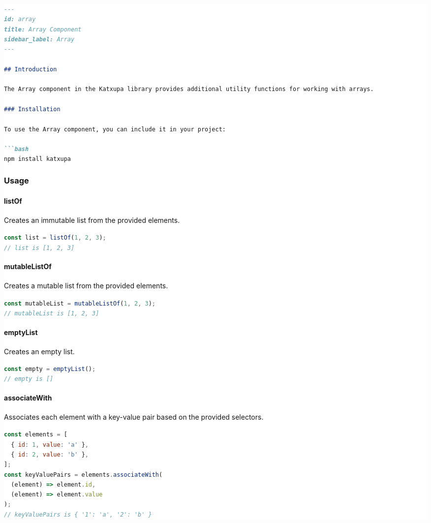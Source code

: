 
```markdown
---
id: array
title: Array Component
sidebar_label: Array
---

## Introduction

The Array component in the Katxupa library provides additional utility functions for working with arrays.

### Installation

To use the Array component, you can include it in your project:

```bash
npm install katxupa
```

### Usage

#### listOf

Creates an immutable list from the provided elements.

```javascript
const list = listOf(1, 2, 3);
// list is [1, 2, 3]
```

#### mutableListOf

Creates a mutable list from the provided elements.

```javascript
const mutableList = mutableListOf(1, 2, 3);
// mutableList is [1, 2, 3]
```

#### emptyList

Creates an empty list.

```javascript
const empty = emptyList();
// empty is []
```

#### associateWith

Associates each element with a key-value pair based on the provided selectors.

```javascript
const elements = [
  { id: 1, value: 'a' },
  { id: 2, value: 'b' },
];
const keyValuePairs = elements.associateWith(
  (element) => element.id,
  (element) => element.value
);
// keyValuePairs is { '1': 'a', '2': 'b' }
```

